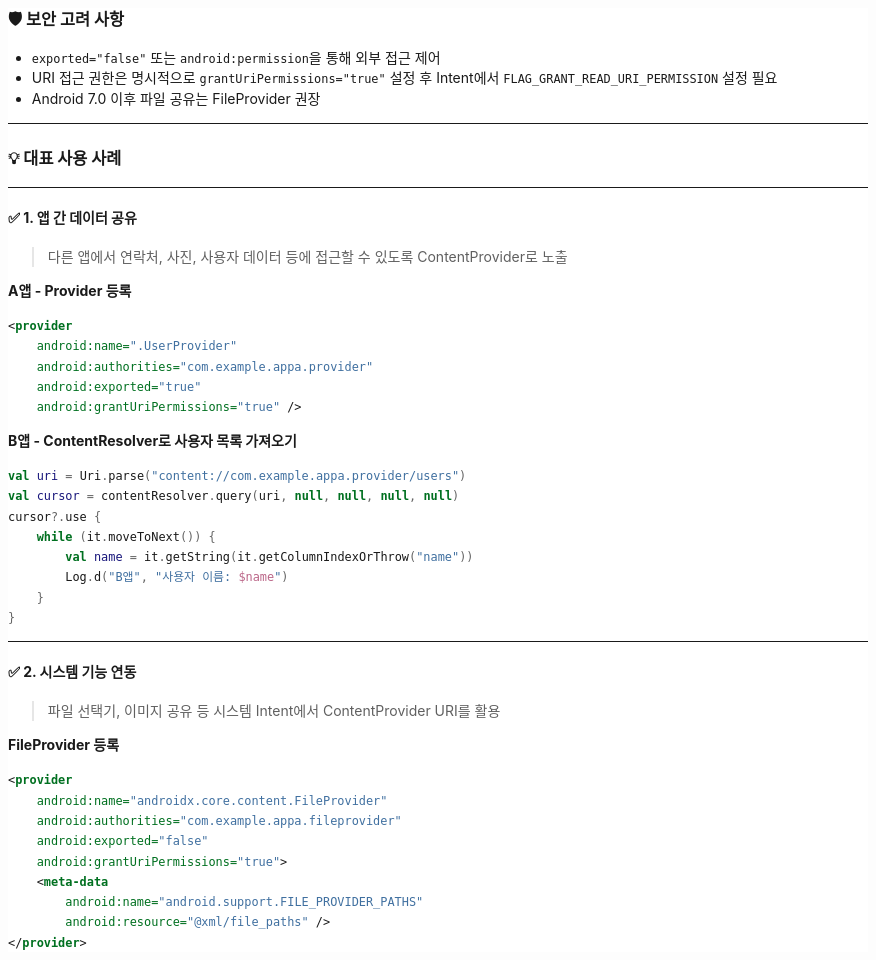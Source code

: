 
### 🛡️ 보안 고려 사항

- `exported="false"` 또는 `android:permission`을 통해 외부 접근 제어
- URI 접근 권한은 명시적으로 `grantUriPermissions="true"` 설정 후 Intent에서 `FLAG_GRANT_READ_URI_PERMISSION` 설정 필요
- Android 7.0 이후 파일 공유는 FileProvider 권장

---

### 💡 대표 사용 사례
---

#### ✅ 1. 앱 간 데이터 공유  
> 다른 앱에서 연락처, 사진, 사용자 데이터 등에 접근할 수 있도록 ContentProvider로 노출

**A앱 - Provider 등록**
```xml
<provider
    android:name=".UserProvider"
    android:authorities="com.example.appa.provider"
    android:exported="true"
    android:grantUriPermissions="true" />
```

**B앱 - ContentResolver로 사용자 목록 가져오기**
```kotlin
val uri = Uri.parse("content://com.example.appa.provider/users")
val cursor = contentResolver.query(uri, null, null, null, null)
cursor?.use {
    while (it.moveToNext()) {
        val name = it.getString(it.getColumnIndexOrThrow("name"))
        Log.d("B앱", "사용자 이름: $name")
    }
}
```

---

#### ✅ 2. 시스템 기능 연동  
> 파일 선택기, 이미지 공유 등 시스템 Intent에서 ContentProvider URI를 활용

**FileProvider 등록**
```xml
<provider
    android:name="androidx.core.content.FileProvider"
    android:authorities="com.example.appa.fileprovider"
    android:exported="false"
    android:grantUriPermissions="true">
    <meta-data
        android:name="android.support.FILE_PROVIDER_PATHS"
        android:resource="@xml/file_paths" />
</provider>
```
